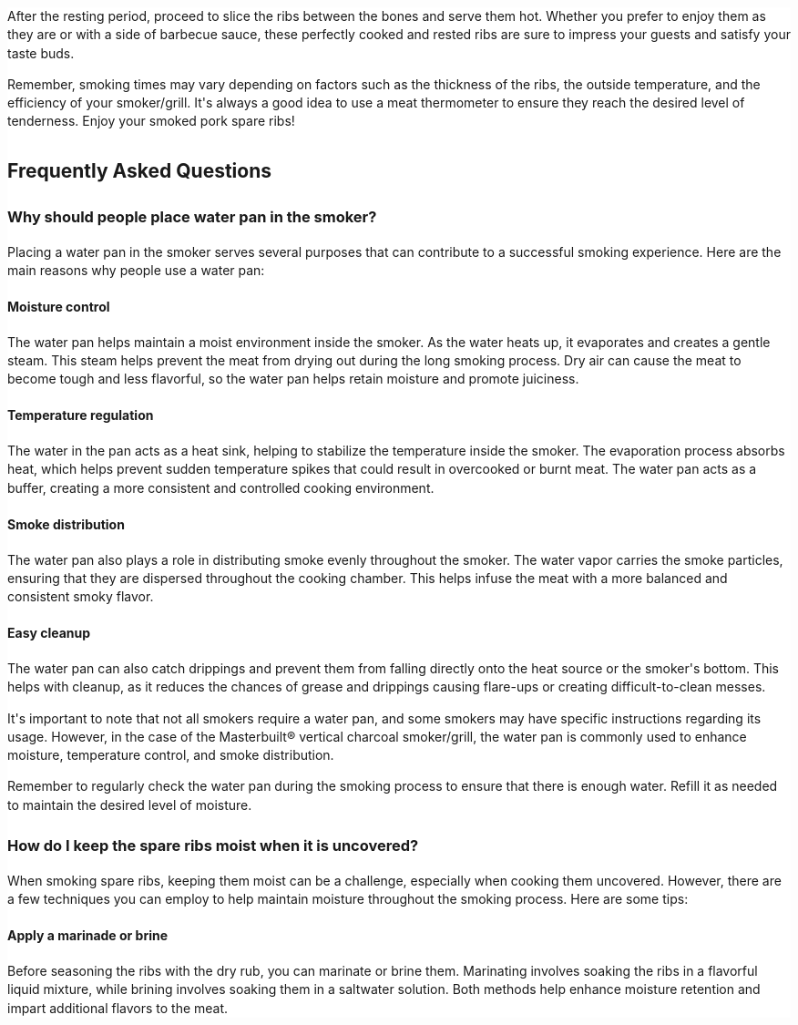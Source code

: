 After the resting period, proceed to slice the ribs between the bones and serve them hot. Whether you prefer to enjoy them as they are or with a side of barbecue sauce, these perfectly cooked and rested ribs are sure to impress your guests and satisfy your taste buds.

Remember, smoking times may vary depending on factors such as the thickness of the ribs, the outside temperature, and the efficiency of your smoker/grill. It's always a good idea to use a meat thermometer to ensure they reach the desired level of tenderness. Enjoy your smoked pork spare ribs!

## Frequently Asked Questions

### Why should people place water pan in the smoker?

Placing a water pan in the smoker serves several purposes that can contribute to a successful smoking experience. Here are the main reasons why people use a water pan:

#### Moisture control
 The water pan helps maintain a moist environment inside the smoker. As the water heats up, it evaporates and creates a gentle steam. This steam helps prevent the meat from drying out during the long smoking process. Dry air can cause the meat to become tough and less flavorful, so the water pan helps retain moisture and promote juiciness.

#### Temperature regulation
 The water in the pan acts as a heat sink, helping to stabilize the temperature inside the smoker. The evaporation process absorbs heat, which helps prevent sudden temperature spikes that could result in overcooked or burnt meat. The water pan acts as a buffer, creating a more consistent and controlled cooking environment.

#### Smoke distribution
 The water pan also plays a role in distributing smoke evenly throughout the smoker. The water vapor carries the smoke particles, ensuring that they are dispersed throughout the cooking chamber. This helps infuse the meat with a more balanced and consistent smoky flavor.

#### Easy cleanup
 The water pan can also catch drippings and prevent them from falling directly onto the heat source or the smoker's bottom. This helps with cleanup, as it reduces the chances of grease and drippings causing flare-ups or creating difficult-to-clean messes.

It's important to note that not all smokers require a water pan, and some smokers may have specific instructions regarding its usage. However, in the case of the Masterbuilt&reg; vertical charcoal smoker/grill, the water pan is commonly used to enhance moisture, temperature control, and smoke distribution.

Remember to regularly check the water pan during the smoking process to ensure that there is enough water. Refill it as needed to maintain the desired level of moisture.

### How do I keep the spare ribs moist when it is uncovered?

When smoking spare ribs, keeping them moist can be a challenge, especially when cooking them uncovered. However, there are a few techniques you can employ to help maintain moisture throughout the smoking process. Here are some tips:

#### Apply a marinade or brine
 Before seasoning the ribs with the dry rub, you can marinate or brine them. Marinating involves soaking the ribs in a flavorful liquid mixture, while brining involves soaking them in a saltwater solution. Both methods help enhance moisture retention and impart additional flavors to the meat.

